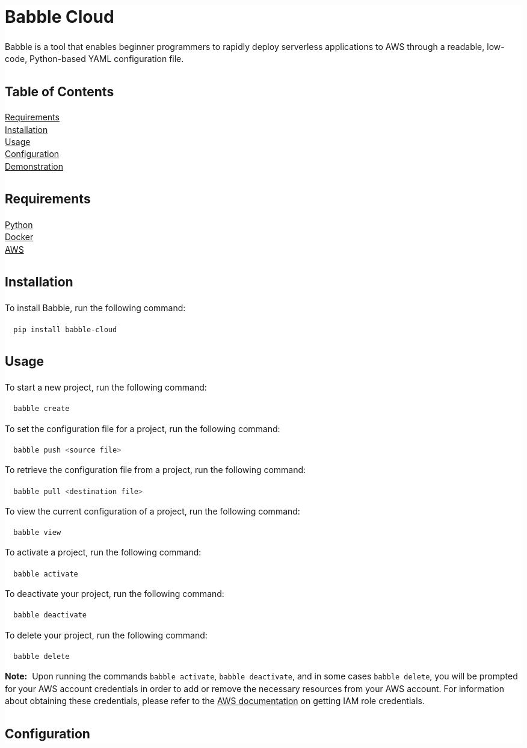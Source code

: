 
# Babble Cloud

Babble is a tool that enables beginner programmers to rapidly deploy serverless applications to AWS through a readable, low-code, Python-based YAML configuration file.


## Table of Contents

[Requirements](#requirements)  
[Installation](#installation)  
[Usage](#usage)  
[Configuration](#configuration)  
[Demonstration](#demonstration)
## Requirements

[Python](https://www.python.org/downloads/)  
[Docker](https://docs.docker.com/engine/install/)  
[AWS](https://aws.amazon.com/free/)

## Installation

To install Babble, run the following command:
```bash
  pip install babble-cloud
```
    
## Usage

To start a new project, run the following command:
```bash
  babble create
```
To set the configuration file for a project, run the following command:
```bash
  babble push <source file>
```
To retrieve the configuration file from a project, run the following command:
```bash
  babble pull <destination file>
```
To view the current configuration of a project, run the following command:
```bash
  babble view
```
To activate a project, run the following command:
```bash
  babble activate
```
To deactivate your project, run the following command:
```bash
  babble deactivate
```
To delete your project, run the following command:
```bash
  babble delete
```
**Note:**&nbsp; Upon running the commands `babble activate`, `babble deactivate`, and in some cases `babble delete`, you will be prompted for your AWS account credentials in order to add or remove the necessary resources from your AWS account.  For information about obtaining these credentials, please refer to the [AWS documentation](https://docs.aws.amazon.com/singlesignon/latest/userguide/howtogetcredentials.html) on getting IAM role credentials.
## Configuration
